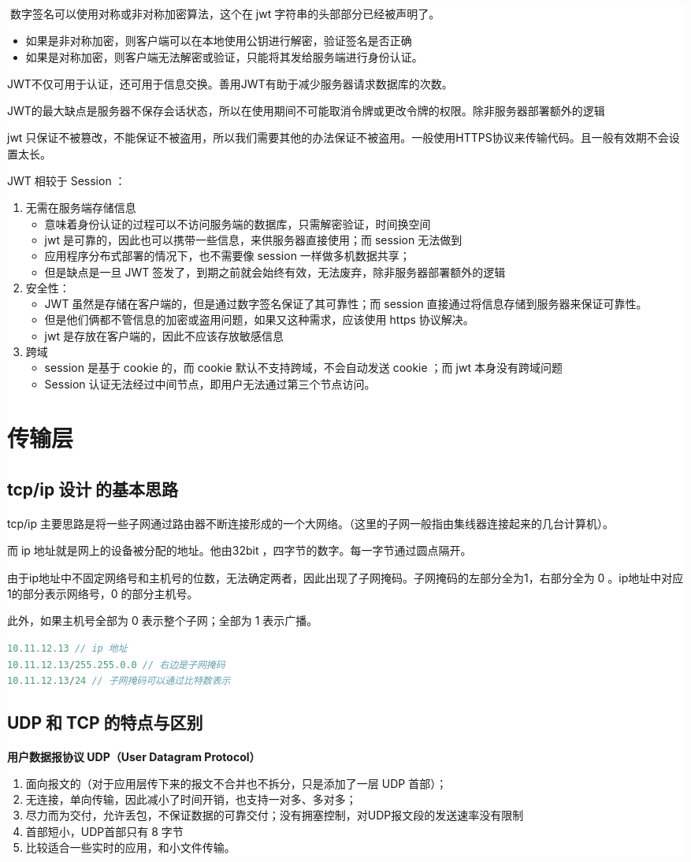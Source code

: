 ​	数字签名可以使用对称或非对称加密算法，这个在 jwt 字符串的头部部分已经被声明了。

- 如果是非对称加密，则客户端可以在本地使用公钥进行解密，验证签名是否正确
- 如果是对称加密，则客户端无法解密或验证，只能将其发给服务端进行身份认证。



JWT不仅可用于认证，还可用于信息交换。善用JWT有助于减少服务器请求数据库的次数。

JWT的最大缺点是服务器不保存会话状态，所以在使用期间不可能取消令牌或更改令牌的权限。除非服务器部署额外的逻辑

jwt 只保证不被篡改，不能保证不被盗用，所以我们需要其他的办法保证不被盗用。一般使用HTTPS协议来传输代码。且一般有效期不会设置太长。



JWT 相较于 Session ：

1. 无需在服务端存储信息
   - 意味着身份认证的过程可以不访问服务端的数据库，只需解密验证，时间换空间
   - jwt 是可靠的，因此也可以携带一些信息，来供服务器直接使用；而 session 无法做到
   - 应用程序分布式部署的情况下，也不需要像 session 一样做多机数据共享；
   - 但是缺点是一旦 JWT 签发了，到期之前就会始终有效，无法废弃，除非服务器部署额外的逻辑
2. 安全性：
   - JWT 虽然是存储在客户端的，但是通过数字签名保证了其可靠性；而 session 直接通过将信息存储到服务器来保证可靠性。
   - 但是他们俩都不管信息的加密或盗用问题，如果又这种需求，应该使用 https 协议解决。
   - jwt 是存放在客户端的，因此不应该存放敏感信息
3. 跨域
   - session 是基于 cookie 的，而 cookie 默认不支持跨域，不会自动发送 cookie ；而 jwt 本身没有跨域问题
   - Session 认证无法经过中间节点，即用户无法通过第三个节点访问。




# 传输层

## tcp/ip 设计     的基本思路

tcp/ip 主要思路是将一些子网通过路由器不断连接形成的一个大网络。（这里的子网一般指由集线器连接起来的几台计算机）。

而 ip 地址就是网上的设备被分配的地址。他由32bit ，四字节的数字。每一字节通过圆点隔开。

由于ip地址中不固定网络号和主机号的位数，无法确定两者，因此出现了子网掩码。子网掩码的左部分全为1，右部分全为 0 。ip地址中对应 1的部分表示网络号，0 的部分主机号。

此外，如果主机号全部为 0 表示整个子网；全部为 1 表示广播。

~~~js
10.11.12.13 // ip 地址
10.11.12.13/255.255.0.0 // 右边是子网掩码
10.11.12.13/24 // 子网掩码可以通过比特数表示
~~~





## UDP 和 TCP 的特点与区别

**用户数据报协议 UDP（User Datagram Protocol）**

1. 面向报文的（对于应用层传下来的报文不合并也不拆分，只是添加了一层 UDP 首部）；
2. 无连接，单向传输，因此减小了时间开销，也支持一对多、多对多；
3. 尽力而为交付，允许丢包，不保证数据的可靠交付；没有拥塞控制，对UDP报文段的发送速率没有限制
4. 首部短小，UDP首部只有 8 字节
5. 比较适合一些实时的应用，和小文件传输。
